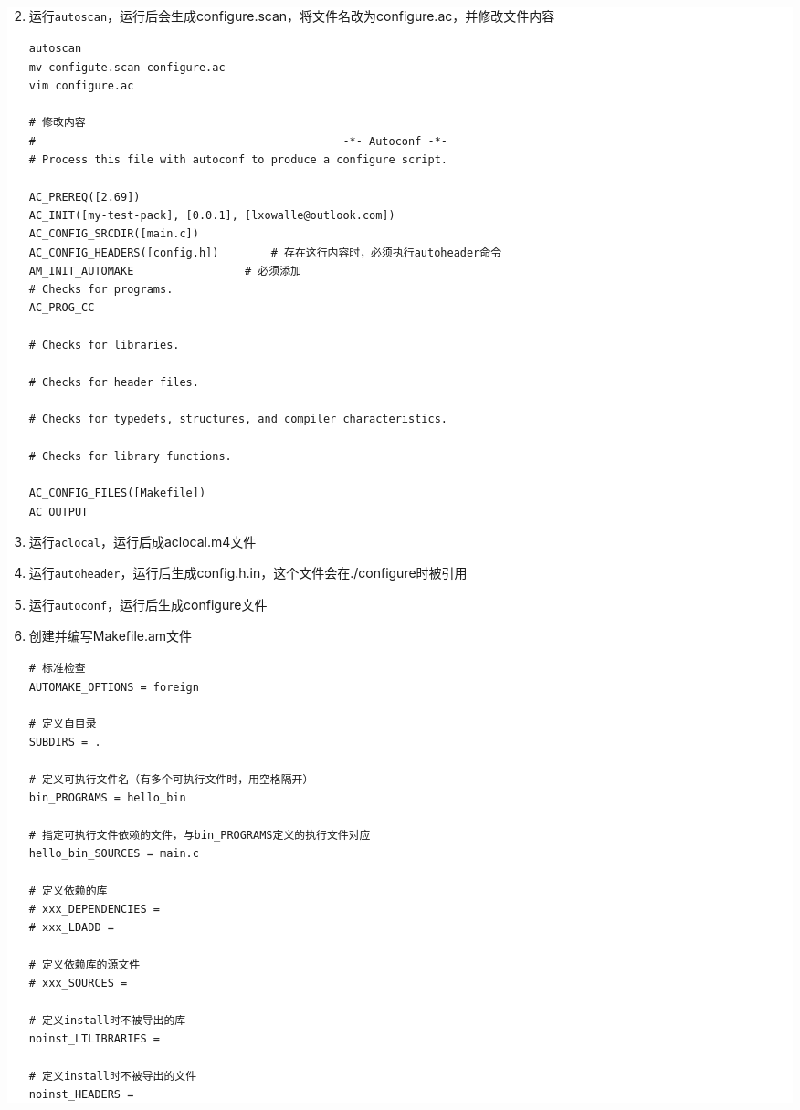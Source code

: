 2. 运行`autoscan`，运行后会生成configure.scan，将文件名改为configure.ac，并修改文件内容

   ```shell
   autoscan
   mv configute.scan configure.ac
   vim configure.ac
   
   # 修改内容
   #                                               -*- Autoconf -*-
   # Process this file with autoconf to produce a configure script.
   
   AC_PREREQ([2.69])
   AC_INIT([my-test-pack], [0.0.1], [lxowalle@outlook.com])
   AC_CONFIG_SRCDIR([main.c])
   AC_CONFIG_HEADERS([config.h])		# 存在这行内容时，必须执行autoheader命令
   AM_INIT_AUTOMAKE					# 必须添加
   # Checks for programs.
   AC_PROG_CC
   
   # Checks for libraries.
   
   # Checks for header files.
   
   # Checks for typedefs, structures, and compiler characteristics.
   
   # Checks for library functions.
   
   AC_CONFIG_FILES([Makefile])
   AC_OUTPUT
   ```

3. 运行`aclocal`，运行后成aclocal.m4文件

4. 运行`autoheader`，运行后生成config.h.in，这个文件会在./configure时被引用

5. 运行`autoconf`，运行后生成configure文件

6. 创建并编写Makefile.am文件

   ```shell
   # 标准检查
   AUTOMAKE_OPTIONS = foreign
   
   # 定义自目录
   SUBDIRS = .
   
   # 定义可执行文件名（有多个可执行文件时，用空格隔开）
   bin_PROGRAMS = hello_bin
   
   # 指定可执行文件依赖的文件，与bin_PROGRAMS定义的执行文件对应
   hello_bin_SOURCES = main.c
   
   # 定义依赖的库
   # xxx_DEPENDENCIES = 
   # xxx_LDADD = 
   
   # 定义依赖库的源文件
   # xxx_SOURCES = 
   
   # 定义install时不被导出的库
   noinst_LTLIBRARIES = 
   
   # 定义install时不被导出的文件
   noinst_HEADERS = 
   ```
